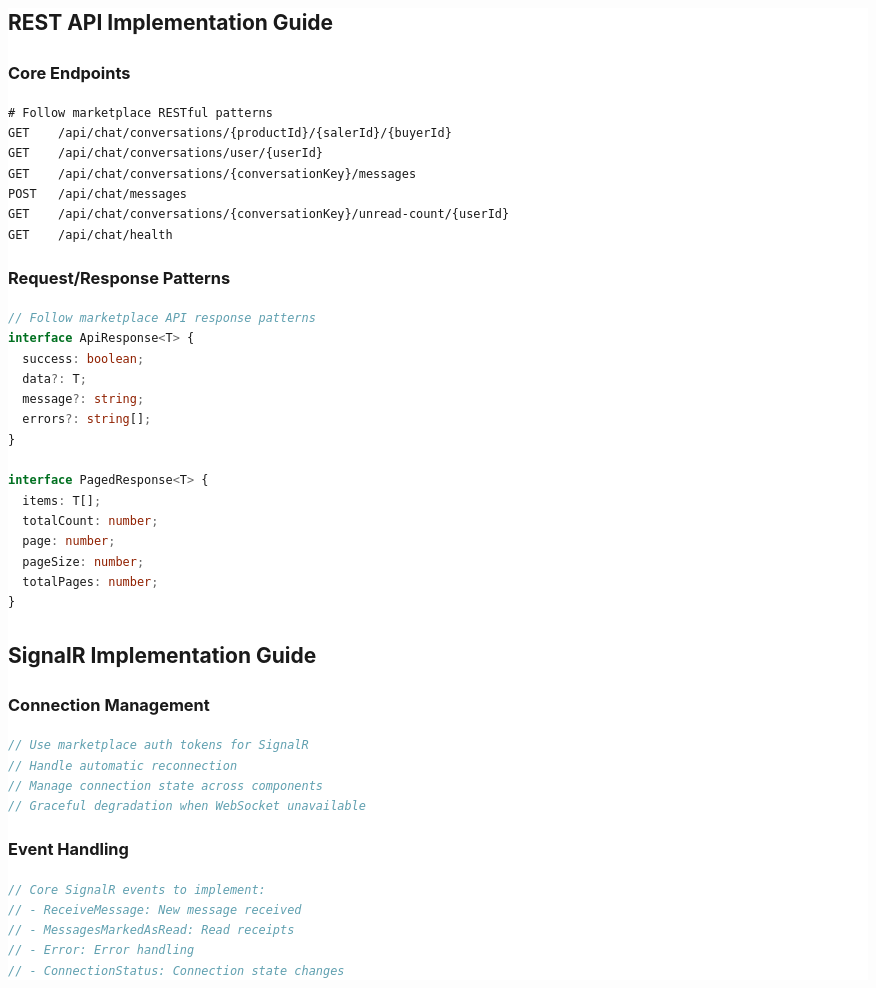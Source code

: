 ## REST API Implementation Guide

### Core Endpoints

```http
# Follow marketplace RESTful patterns
GET    /api/chat/conversations/{productId}/{salerId}/{buyerId}
GET    /api/chat/conversations/user/{userId}
GET    /api/chat/conversations/{conversationKey}/messages
POST   /api/chat/messages
GET    /api/chat/conversations/{conversationKey}/unread-count/{userId}
GET    /api/chat/health
```

### Request/Response Patterns

```typescript
// Follow marketplace API response patterns
interface ApiResponse<T> {
  success: boolean;
  data?: T;
  message?: string;
  errors?: string[];
}

interface PagedResponse<T> {
  items: T[];
  totalCount: number;
  page: number;
  pageSize: number;
  totalPages: number;
}
```

## SignalR Implementation Guide

### Connection Management

```typescript
// Use marketplace auth tokens for SignalR
// Handle automatic reconnection
// Manage connection state across components
// Graceful degradation when WebSocket unavailable
```

### Event Handling

```typescript
// Core SignalR events to implement:
// - ReceiveMessage: New message received
// - MessagesMarkedAsRead: Read receipts
// - Error: Error handling
// - ConnectionStatus: Connection state changes
```
